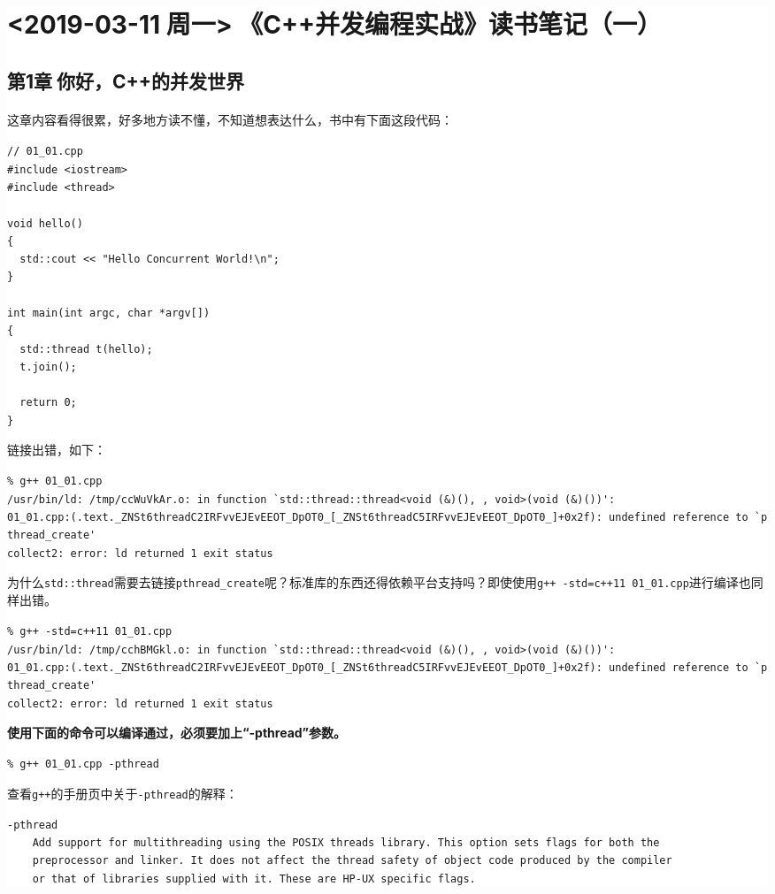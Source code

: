 # <2019-03-11 周一> 《C++并发编程实战》读书笔记（一）

## 第1章 你好，C++的并发世界

这章内容看得很累，好多地方读不懂，不知道想表达什么，书中有下面这段代码：

```
// 01_01.cpp
#include <iostream>
#include <thread>

void hello()
{
  std::cout << "Hello Concurrent World!\n";
}

int main(int argc, char *argv[])
{
  std::thread t(hello);
  t.join();

  return 0;
}
```

链接出错，如下：

```
% g++ 01_01.cpp
/usr/bin/ld: /tmp/ccWuVkAr.o: in function `std::thread::thread<void (&)(), , void>(void (&)())':
01_01.cpp:(.text._ZNSt6threadC2IRFvvEJEvEEOT_DpOT0_[_ZNSt6threadC5IRFvvEJEvEEOT_DpOT0_]+0x2f): undefined reference to `pthread_create'
collect2: error: ld returned 1 exit status
```

为什么`std::thread`需要去链接`pthread_create`呢？标准库的东西还得依赖平台支持吗？即使使用`g++ -std=c++11 01_01.cpp`进行编译也同样出错。

```
% g++ -std=c++11 01_01.cpp
/usr/bin/ld: /tmp/cchBMGkl.o: in function `std::thread::thread<void (&)(), , void>(void (&)())':
01_01.cpp:(.text._ZNSt6threadC2IRFvvEJEvEEOT_DpOT0_[_ZNSt6threadC5IRFvvEJEvEEOT_DpOT0_]+0x2f): undefined reference to `pthread_create'
collect2: error: ld returned 1 exit status
```

**使用下面的命令可以编译通过，必须要加上“-pthread”参数。**

```
% g++ 01_01.cpp -pthread
```

查看`g++`的手册页中关于`-pthread`的解释：

```
-pthread
    Add support for multithreading using the POSIX threads library. This option sets flags for both the
    preprocessor and linker. It does not affect the thread safety of object code produced by the compiler
    or that of libraries supplied with it. These are HP-UX specific flags.
```
